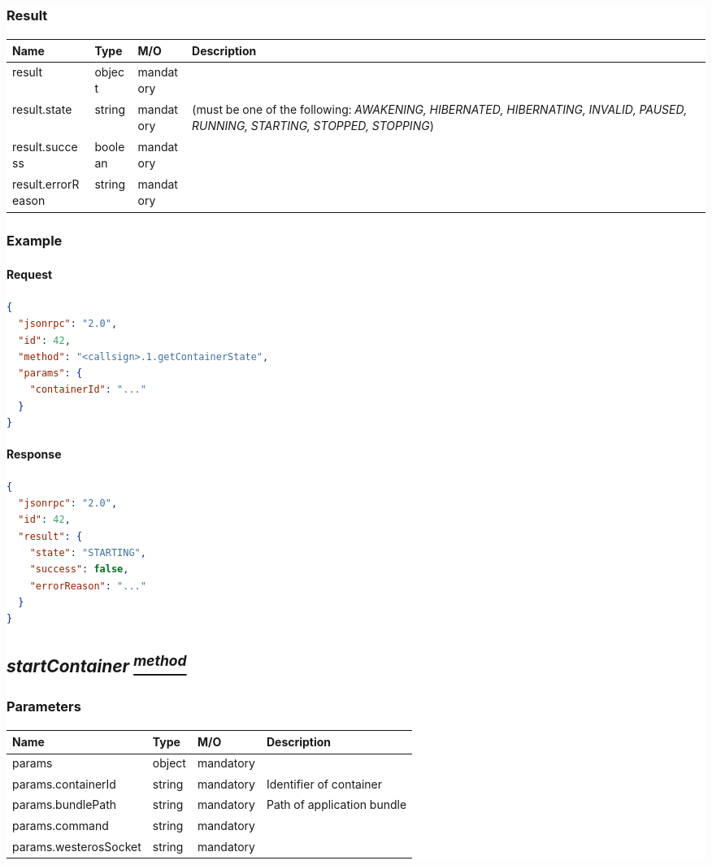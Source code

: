 ### Result

| Name | Type | M/O | Description |
| :-------- | :-------- | :-------- | :-------- |
| result | object | mandatory |  |
| result.state | string | mandatory |  (must be one of the following: *AWAKENING, HIBERNATED, HIBERNATING, INVALID, PAUSED, RUNNING, STARTING, STOPPED, STOPPING*) |
| result.success | boolean | mandatory |  |
| result.errorReason | string | mandatory |  |

### Example

#### Request

```json
{
  "jsonrpc": "2.0",
  "id": 42,
  "method": "<callsign>.1.getContainerState",
  "params": {
    "containerId": "..."
  }
}
```

#### Response

```json
{
  "jsonrpc": "2.0",
  "id": 42,
  "result": {
    "state": "STARTING",
    "success": false,
    "errorReason": "..."
  }
}
```

<a id="method_startContainer"></a>
## *startContainer [<sup>method</sup>](#head_Methods)*

### Parameters

| Name | Type | M/O | Description |
| :-------- | :-------- | :-------- | :-------- |
| params | object | mandatory |  |
| params.containerId | string | mandatory | Identifier of container |
| params.bundlePath | string | mandatory | Path of application bundle |
| params.command | string | mandatory |  |
| params.westerosSocket | string | mandatory |  |
